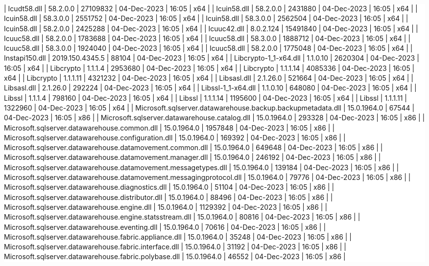 | Icudt58.dll                                                          | 58.2.0.0        | 27109832  | 04-Dec-2023 | 16:05 | x64      |
| Icuin58.dll                                                          | 58.2.0.0        | 2431880   | 04-Dec-2023 | 16:05 | x64      |
| Icuin58.dll                                                          | 58.3.0.0        | 2551752   | 04-Dec-2023 | 16:05 | x64      |
| Icuin58.dll                                                          | 58.3.0.0        | 2562504   | 04-Dec-2023 | 16:05 | x64      |
| Icuin58.dll                                                          | 58.2.0.0        | 2425288   | 04-Dec-2023 | 16:05 | x64      |
| Icuuc42.dll                                                          | 8.0.2.124       | 15491840  | 04-Dec-2023 | 16:05 | x64      |
| Icuuc58.dll                                                          | 58.2.0.0        | 1783688   | 04-Dec-2023 | 16:05 | x64      |
| Icuuc58.dll                                                          | 58.3.0.0        | 1888712   | 04-Dec-2023 | 16:05 | x64      |
| Icuuc58.dll                                                          | 58.3.0.0        | 1924040   | 04-Dec-2023 | 16:05 | x64      |
| Icuuc58.dll                                                          | 58.2.0.0        | 1775048   | 04-Dec-2023 | 16:05 | x64      |
| Instapi150.dll                                                       | 2019.150.4345.5 | 88104     | 04-Dec-2023 | 16:05 | x64      |
| Libcrypto-1_1-x64.dll                                                | 1.1.0.10        | 2620304   | 04-Dec-2023 | 16:05 | x64      |
| Libcrypto                                                            | 1.1.1.4         | 2953680   | 04-Dec-2023 | 16:05 | x64      |
| Libcrypto                                                            | 1.1.1.14        | 4085336   | 04-Dec-2023 | 16:05 | x64      |
| Libcrypto                                                            | 1.1.1.11        | 4321232   | 04-Dec-2023 | 16:05 | x64      |
| Libsasl.dll                                                          | 2.1.26.0        | 521664    | 04-Dec-2023 | 16:05 | x64      |
| Libsasl.dll                                                          | 2.1.26.0        | 292224    | 04-Dec-2023 | 16:05 | x64      |
| Libssl-1_1-x64.dll                                                   | 1.1.0.10        | 648080    | 04-Dec-2023 | 16:05 | x64      |
| Libssl                                                               | 1.1.1.4         | 798160    | 04-Dec-2023 | 16:05 | x64      |
| Libssl                                                               | 1.1.1.14        | 1195600   | 04-Dec-2023 | 16:05 | x64      |
| Libssl                                                               | 1.1.1.11        | 1322960   | 04-Dec-2023 | 16:05 | x64      |
| Microsoft.sqlserver.datawarehouse.backup.backupmetadata.dll          | 15.0.1964.0     | 67544     | 04-Dec-2023 | 16:05 | x86      |
| Microsoft.sqlserver.datawarehouse.catalog.dll                        | 15.0.1964.0     | 293328    | 04-Dec-2023 | 16:05 | x86      |
| Microsoft.sqlserver.datawarehouse.common.dll                         | 15.0.1964.0     | 1957848   | 04-Dec-2023 | 16:05 | x86      |
| Microsoft.sqlserver.datawarehouse.configuration.dll                  | 15.0.1964.0     | 169392    | 04-Dec-2023 | 16:05 | x86      |
| Microsoft.sqlserver.datawarehouse.datamovement.common.dll            | 15.0.1964.0     | 649648    | 04-Dec-2023 | 16:05 | x86      |
| Microsoft.sqlserver.datawarehouse.datamovement.manager.dll           | 15.0.1964.0     | 246192    | 04-Dec-2023 | 16:05 | x86      |
| Microsoft.sqlserver.datawarehouse.datamovement.messagetypes.dll      | 15.0.1964.0     | 139184    | 04-Dec-2023 | 16:05 | x86      |
| Microsoft.sqlserver.datawarehouse.datamovement.messagingprotocol.dll | 15.0.1964.0     | 79776     | 04-Dec-2023 | 16:05 | x86      |
| Microsoft.sqlserver.datawarehouse.diagnostics.dll                    | 15.0.1964.0     | 51104     | 04-Dec-2023 | 16:05 | x86      |
| Microsoft.sqlserver.datawarehouse.distributor.dll                    | 15.0.1964.0     | 88496     | 04-Dec-2023 | 16:05 | x86      |
| Microsoft.sqlserver.datawarehouse.engine.dll                         | 15.0.1964.0     | 1129392   | 04-Dec-2023 | 16:05 | x86      |
| Microsoft.sqlserver.datawarehouse.engine.statsstream.dll             | 15.0.1964.0     | 80816     | 04-Dec-2023 | 16:05 | x86      |
| Microsoft.sqlserver.datawarehouse.eventing.dll                       | 15.0.1964.0     | 70616     | 04-Dec-2023 | 16:05 | x86      |
| Microsoft.sqlserver.datawarehouse.fabric.appliance.dll               | 15.0.1964.0     | 35248     | 04-Dec-2023 | 16:05 | x86      |
| Microsoft.sqlserver.datawarehouse.fabric.interface.dll               | 15.0.1964.0     | 31192     | 04-Dec-2023 | 16:05 | x86      |
| Microsoft.sqlserver.datawarehouse.fabric.polybase.dll                | 15.0.1964.0     | 46552     | 04-Dec-2023 | 16:05 | x86      |